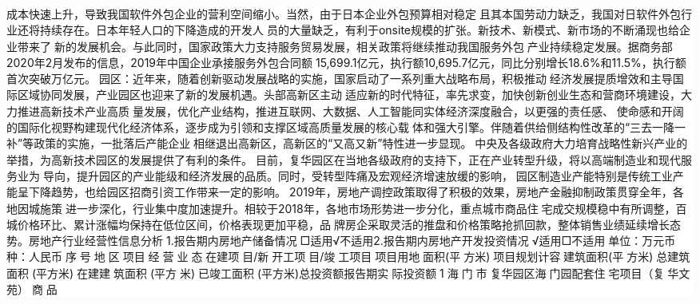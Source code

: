 成本快速上升，导致我国软件外包企业的营利空间缩小。当然，由于日本企业外包预算相对稳定
且其本国劳动力缺乏，我国对日软件外包行业还将持续存在。日本年轻人口的下降造成的开发人
员的大量缺乏，有利于onsite规模的扩张。新技术、新模式、新市场的不断涌现也给企业带来了
新的发展机会。与此同时，国家政策大力支持服务贸易发展，相关政策将继续推动我国服务外包
产业持续稳定发展。据商务部2020年2月发布的信息，2019年中国企业承接服务外包合同额
15,699.1亿元，执行额10,695.7亿元，同比分别增长18.6%和11.5%，执行额首次突破万亿元。
园区：近年来，随着创新驱动发展战略的实施，国家启动了一系列重大战略布局，积极推动
经济发展提质增效和主导国际区域协同发展，产业园区也迎来了新的发展机遇。头部高新区主动
适应新的时代特征，率先求变，加快创新创业生态和营商环境建设，大力推进高新技术产业高质
量发展，优化产业结构，推进互联网、大数据、人工智能同实体经济深度融合，以更强的责任感、
使命感和开阔的国际化视野构建现代化经济体系，逐步成为引领和支撑区域高质量发展的核心载
体和强大引擎。伴随着供给侧结构性改革的“三去一降一补”等政策的实施，一批落后产能企业
相继退出高新区，高新区的“又高又新”特性进一步显现。
中央及各级政府大力培育战略性新兴产业的举措，为高新技术园区的发展提供了有利的条件。
目前，复华园区在当地各级政府的支持下，正在产业转型升级，将以高端制造业和现代服务业为
导向，提升园区的产业能级和经济发展的品质。同时，受转型阵痛及宏观经济增速放缓的影响，
园区制造业产能特别是传统工业产能呈下降趋势，也给园区招商引资工作带来一定的影响。
2019年，房地产调控政策取得了积极的效果，房地产金融抑制政策贯穿全年，各地因城施策
进一步深化，行业集中度加速提升。相较于2018年，各地市场形势进一步分化，重点城市商品住
宅成交规模稳中有所调整，百城价格环比、累计涨幅均保持在低位区间，价格表现更加平稳，品
牌房企采取灵活的推盘和价格策略抢抓回款，整体销售业绩延续增长态势。房地产行业经营性信息分析
1.报告期内房地产储备情况
□适用√不适用2.报告期内房地产开发投资情况
√适用□不适用
单位：万元币种：人民币
序
号
地
区
项目
经
营
业
态
在建项
目/新
开工项
目/竣
工项目
项目用地
面积(平
方米)
项目规划计容
建筑面积(平
方米)
总建筑面积
(平方米)
在建建
筑面积
(平方
米)
已竣工面积
(平方米)总投资额报告期实
际投资额
1
海
门
市
复华园区海
门园配套住
宅项目（复
华文苑）
商
品